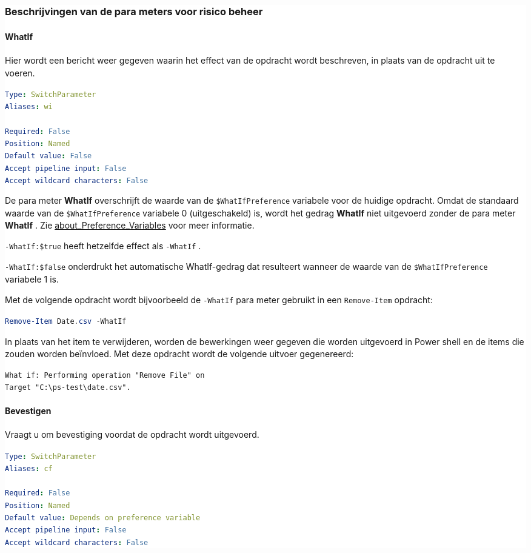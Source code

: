 ### <a name="risk-management-parameter-descriptions"></a>Beschrijvingen van de para meters voor risico beheer

#### <a name="whatif"></a>WhatIf

Hier wordt een bericht weer gegeven waarin het effect van de opdracht wordt beschreven, in plaats van de opdracht uit te voeren.

```yaml
Type: SwitchParameter
Aliases: wi

Required: False
Position: Named
Default value: False
Accept pipeline input: False
Accept wildcard characters: False
```

De para meter **WhatIf** overschrijft de waarde van de `$WhatIfPreference` variabele voor de huidige opdracht. Omdat de standaard waarde van de `$WhatIfPreference` variabele 0 (uitgeschakeld) is, wordt het gedrag **WhatIf** niet uitgevoerd zonder de para meter **WhatIf** . Zie [about_Preference_Variables](about_Preference_Variables.md) voor meer informatie.

`-WhatIf:$true` heeft hetzelfde effect als `-WhatIf` .

`-WhatIf:$false` onderdrukt het automatische WhatIf-gedrag dat resulteert wanneer de waarde van de `$WhatIfPreference` variabele 1 is.

Met de volgende opdracht wordt bijvoorbeeld de `-WhatIf` para meter gebruikt in een `Remove-Item` opdracht:

```powershell
Remove-Item Date.csv -WhatIf
```

In plaats van het item te verwijderen, worden de bewerkingen weer gegeven die worden uitgevoerd in Power shell en de items die zouden worden beïnvloed. Met deze opdracht wordt de volgende uitvoer gegenereerd:

```output
What if: Performing operation "Remove File" on
Target "C:\ps-test\date.csv".
```

#### <a name="confirm"></a>Bevestigen

Vraagt u om bevestiging voordat de opdracht wordt uitgevoerd.

```yaml
Type: SwitchParameter
Aliases: cf

Required: False
Position: Named
Default value: Depends on preference variable
Accept pipeline input: False
Accept wildcard characters: False
```
